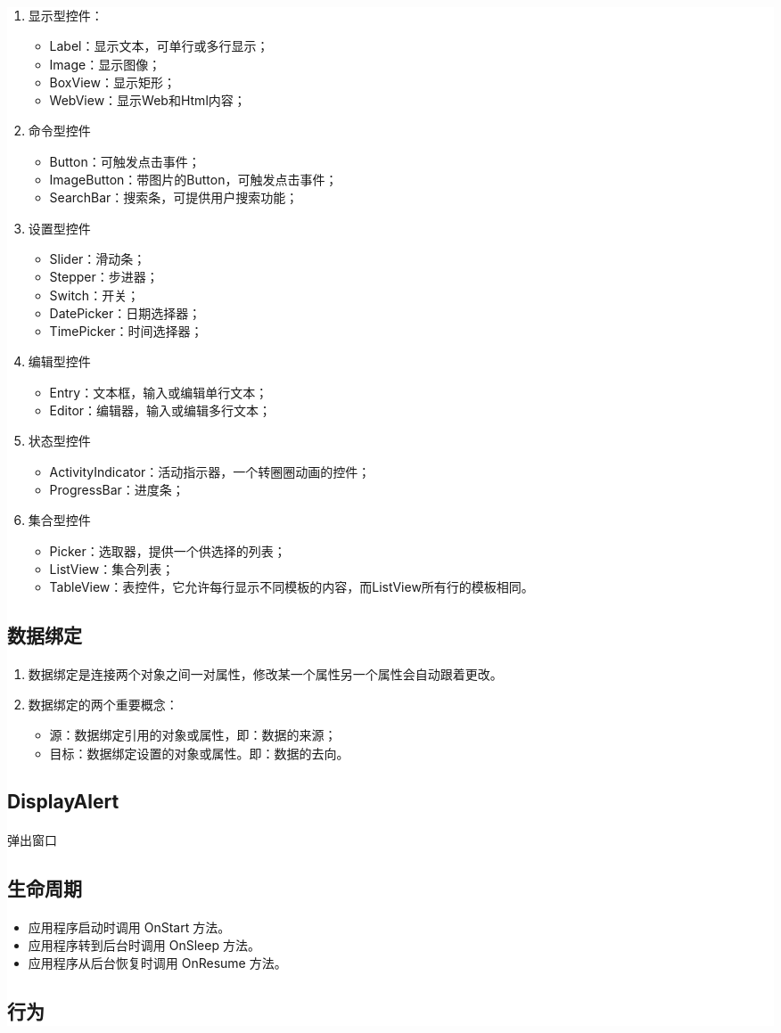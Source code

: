 1. 显示型控件：

   - Label：显示文本，可单行或多行显示；
   - Image：显示图像；
   - BoxView：显示矩形；
   - WebView：显示Web和Html内容；

2. 命令型控件

   - Button：可触发点击事件；
   - ImageButton：带图片的Button，可触发点击事件；
   - SearchBar：搜索条，可提供用户搜索功能；

3. 设置型控件

   - Slider：滑动条；
   - Stepper：步进器；
   - Switch：开关；
   - DatePicker：日期选择器；
   - TimePicker：时间选择器；

4. 编辑型控件

   - Entry：文本框，输入或编辑单行文本；
   - Editor：编辑器，输入或编辑多行文本；

5. 状态型控件

   - ActivityIndicator：活动指示器，一个转圈圈动画的控件；
   - ProgressBar：进度条；

6. 集合型控件

   - Picker：选取器，提供一个供选择的列表；
   - ListView：集合列表；
   - TableView：表控件，它允许每行显示不同模板的内容，而ListView所有行的模板相同。

## 数据绑定

1. 数据绑定是连接两个对象之间一对属性，修改某一个属性另一个属性会自动跟着更改。
2. 数据绑定的两个重要概念：

   - 源：数据绑定引用的对象或属性，即：数据的来源；
   - 目标：数据绑定设置的对象或属性。即：数据的去向。

## DisplayAlert

弹出窗口

## 生命周期

- 应用程序启动时调用 OnStart 方法。
- 应用程序转到后台时调用 OnSleep 方法。
- 应用程序从后台恢复时调用 OnResume 方法。

## 行为
